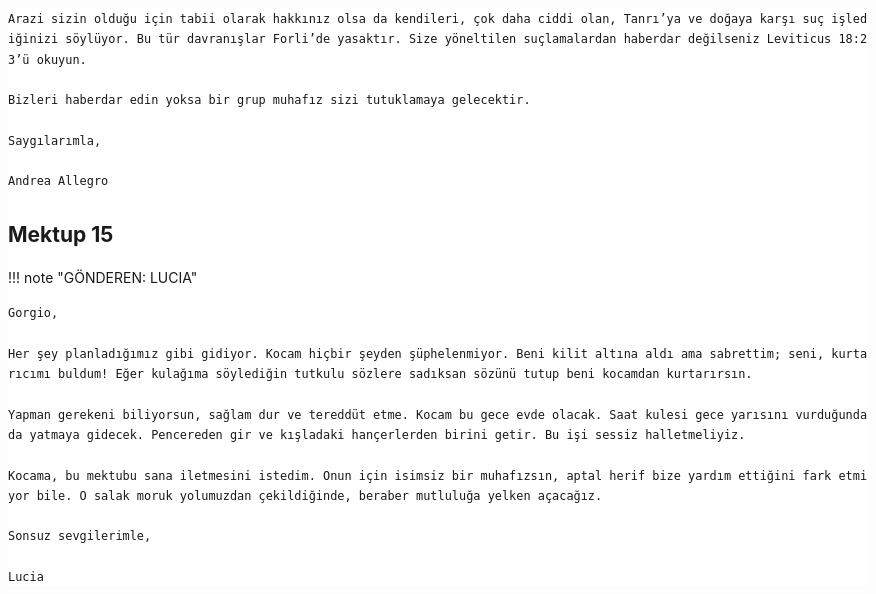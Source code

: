 	Arazi sizin olduğu için tabii olarak hakkınız olsa da kendileri, çok daha ciddi olan, Tanrı’ya ve doğaya karşı suç işlediğinizi söylüyor. Bu tür davranışlar Forli’de yasaktır. Size yöneltilen suçlamalardan haberdar değilseniz Leviticus 18:23’ü okuyun.

	Bizleri haberdar edin yoksa bir grup muhafız sizi tutuklamaya gelecektir.

	Saygılarımla,

	Andrea Allegro

## Mektup 15
!!! note "GÖNDEREN: LUCIA"

	Gorgio,

	Her şey planladığımız gibi gidiyor. Kocam hiçbir şeyden şüphelenmiyor. Beni kilit altına aldı ama sabrettim; seni, kurtarıcımı buldum! Eğer kulağıma söylediğin tutkulu sözlere sadıksan sözünü tutup beni kocamdan kurtarırsın.

	Yapman gerekeni biliyorsun, sağlam dur ve tereddüt etme. Kocam bu gece evde olacak. Saat kulesi gece yarısını vurduğunda da yatmaya gidecek. Pencereden gir ve kışladaki hançerlerden birini getir. Bu işi sessiz halletmeliyiz.

	Kocama, bu mektubu sana iletmesini istedim. Onun için isimsiz bir muhafızsın, aptal herif bize yardım ettiğini fark etmiyor bile. O salak moruk yolumuzdan çekildiğinde, beraber mutluluğa yelken açacağız.

	Sonsuz sevgilerimle,

	Lucia